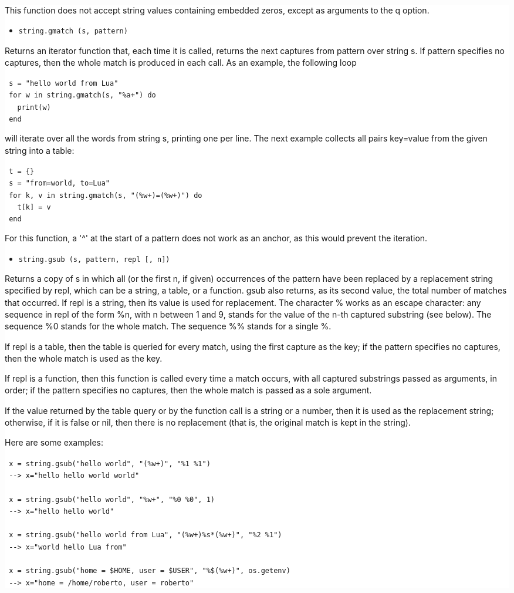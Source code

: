 This function does not accept string values containing embedded zeros, except as arguments to the q option.

* `string.gmatch (s, pattern)`

Returns an iterator function that, each time it is called, returns the next captures from pattern over string s. If pattern specifies no captures, then the whole match is produced in each call.
As an example, the following loop

     s = "hello world from Lua"
     for w in string.gmatch(s, "%a+") do
       print(w)
     end
will iterate over all the words from string s, printing one per line. The next example collects all pairs key=value from the given string into a table:

     t = {}
     s = "from=world, to=Lua"
     for k, v in string.gmatch(s, "(%w+)=(%w+)") do
       t[k] = v
     end
For this function, a '^' at the start of a pattern does not work as an anchor, as this would prevent the iteration.

* `string.gsub (s, pattern, repl [, n])`

Returns a copy of s in which all (or the first n, if given) occurrences of the pattern have been replaced by a replacement string specified by repl, which can be a string, a table, or a function. gsub also returns, as its second value, the total number of matches that occurred.
If repl is a string, then its value is used for replacement. The character % works as an escape character: any sequence in repl of the form %n, with n between 1 and 9, stands for the value of the n-th captured substring (see below). The sequence %0 stands for the whole match. The sequence %% stands for a single %.

If repl is a table, then the table is queried for every match, using the first capture as the key; if the pattern specifies no captures, then the whole match is used as the key.

If repl is a function, then this function is called every time a match occurs, with all captured substrings passed as arguments, in order; if the pattern specifies no captures, then the whole match is passed as a sole argument.

If the value returned by the table query or by the function call is a string or a number, then it is used as the replacement string; otherwise, if it is false or nil, then there is no replacement (that is, the original match is kept in the string).

Here are some examples:

     x = string.gsub("hello world", "(%w+)", "%1 %1")
     --> x="hello hello world world"
     
     x = string.gsub("hello world", "%w+", "%0 %0", 1)
     --> x="hello hello world"
     
     x = string.gsub("hello world from Lua", "(%w+)%s*(%w+)", "%2 %1")
     --> x="world hello Lua from"
     
     x = string.gsub("home = $HOME, user = $USER", "%$(%w+)", os.getenv)
     --> x="home = /home/roberto, user = roberto"
     